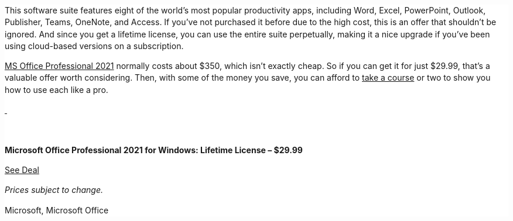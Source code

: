 

<p>This software suite features eight of the world&rsquo;s most popular productivity apps, including Word, Excel, PowerPoint, Outlook, Publisher, Teams, OneNote, and Access. If you&rsquo;ve not purchased it before due to the high cost, this is an offer that shouldn&rsquo;t be ignored. And since you get a lifetime license, you can use the entire suite perpetually, making it a nice upgrade if you&rsquo;ve been using cloud-based versions on a subscription.</p>



<p><a href="https://shop.pcworld.com/sales/microsoft-office-professional-plus-2021-for-windows?utm_source=pcworld.com&amp;utm_medium=referral&amp;utm_campaign=microsoft-office-professional-plus-2021-for-windows&amp;utm_term=scsf-458551&amp;utm_content=a0x1P000004YrXqQAK&amp;scsonar=1" rel="noreferrer noopener" target="_blank">MS Office Professional 2021</a>&nbsp;normally costs about $350, which isn&rsquo;t exactly cheap. So if you can get it for just $29.99, that&rsquo;s a valuable offer worth considering. Then, with some of the money you save, you can afford to&nbsp;<a href="https://www.pcworld.com/article/821369/this-60-hour-microsoft-office-training-is-over-300-off-this-week.html">take a course</a>&nbsp;or two to show you how to use each like a pro.</p>



<p><a href="https://shop.pcworld.com/sales/microsoft-office-professional-plus-2021-for-windows?utm_source=pcworld.com&amp;utm_medium=referral-cta&amp;utm_campaign=microsoft-office-professional-plus-2021-for-windows&amp;utm_term=scsf-458551&amp;utm_content=a0x1P000004YrXqQAK&amp;scsonar=1" rel="noreferrer noopener" target="_blank">&nbsp;</a></p>


<div class="extendedBlock-wrapper block-coreImage undefined"><figure class="wp-block-image"><img alt="" src="https://cdnp0.stackassets.com/553b9b7b5b8c21d5ef20751b0f0e0b934ea33111/store/3692ea1db8b83e49ee95f0307bacf46857b715e5c312560605bd4311e0b4/sale_xxxxx_primary_image.jpg" /></figure></div>



<p><strong>Microsoft Office Professional 2021 for Windows: Lifetime License &ndash; $29.99</strong></p>



<p><a href="https://shop.pcworld.com/sales/microsoft-office-professional-plus-2021-for-windows?utm_source=pcworld.com&amp;utm_medium=referral-cta&amp;utm_campaign=microsoft-office-professional-plus-2021-for-windows&amp;utm_term=scsf-458551&amp;utm_content=a0x1P000004YrXqQAK&amp;scsonar=1" rel="noreferrer noopener" target="_blank">See Deal</a></p>



<p><em>Prices subject to change.</em></p>

Microsoft, Microsoft Office</div>
